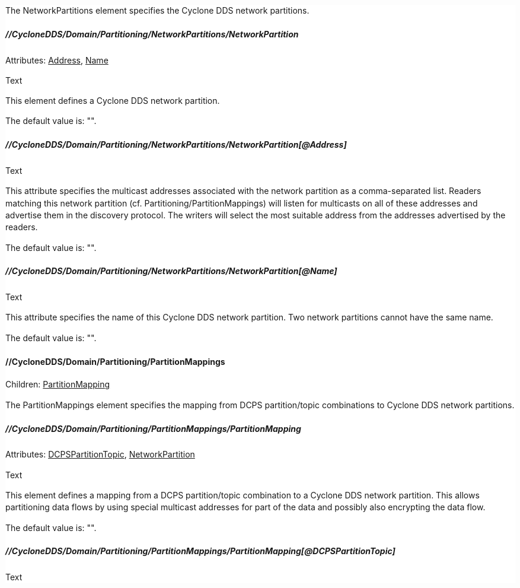 The NetworkPartitions element specifies the Cyclone DDS network partitions.


##### //CycloneDDS/Domain/Partitioning/NetworkPartitions/NetworkPartition
Attributes: [Address](#cycloneddsdomainpartitioningnetworkpartitionsnetworkpartitionaddress), [Name](#cycloneddsdomainpartitioningnetworkpartitionsnetworkpartitionname)

Text

This element defines a Cyclone DDS network partition.

The default value is: "".


##### //CycloneDDS/Domain/Partitioning/NetworkPartitions/NetworkPartition[@Address]
Text

This attribute specifies the multicast addresses associated with the network partition as a comma-separated list. Readers matching this network partition (cf. Partitioning/PartitionMappings) will listen for multicasts on all of these addresses and advertise them in the discovery protocol. The writers will select the most suitable address from the addresses advertised by the readers.

The default value is: "".


##### //CycloneDDS/Domain/Partitioning/NetworkPartitions/NetworkPartition[@Name]
Text

This attribute specifies the name of this Cyclone DDS network partition. Two network partitions cannot have the same name.

The default value is: "".


#### //CycloneDDS/Domain/Partitioning/PartitionMappings
Children: [PartitionMapping](#cycloneddsdomainpartitioningpartitionmappingspartitionmapping)

The PartitionMappings element specifies the mapping from DCPS partition/topic combinations to Cyclone DDS network partitions.


##### //CycloneDDS/Domain/Partitioning/PartitionMappings/PartitionMapping
Attributes: [DCPSPartitionTopic](#cycloneddsdomainpartitioningpartitionmappingspartitionmappingdcpspartitiontopic), [NetworkPartition](#cycloneddsdomainpartitioningpartitionmappingspartitionmappingnetworkpartition)

Text

This element defines a mapping from a DCPS partition/topic combination to a Cyclone DDS network partition. This allows partitioning data flows by using special multicast addresses for part of the data and possibly also encrypting the data flow.

The default value is: "".


##### //CycloneDDS/Domain/Partitioning/PartitionMappings/PartitionMapping[@DCPSPartitionTopic]
Text
